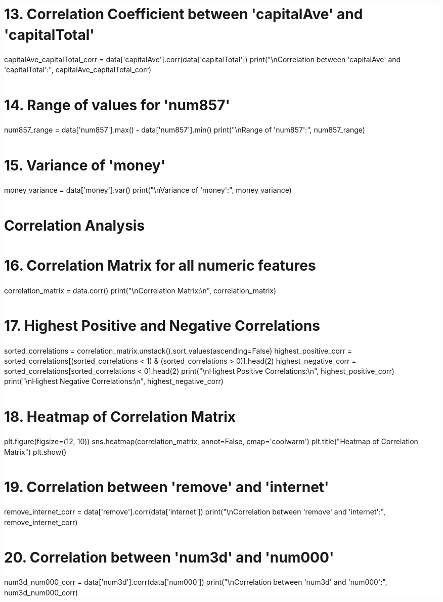 # 13. Correlation Coefficient between 'capitalAve' and 'capitalTotal'
capitalAve_capitalTotal_corr = data['capitalAve'].corr(data['capitalTotal'])
print("\nCorrelation between 'capitalAve' and 'capitalTotal':", capitalAve_capitalTotal_corr)

# 14. Range of values for 'num857'
num857_range = data['num857'].max() - data['num857'].min()
print("\nRange of 'num857':", num857_range)

# 15. Variance of 'money'
money_variance = data['money'].var()
print("\nVariance of 'money':", money_variance)

# Correlation Analysis

# 16. Correlation Matrix for all numeric features
correlation_matrix = data.corr()
print("\nCorrelation Matrix:\n", correlation_matrix)

# 17. Highest Positive and Negative Correlations
sorted_correlations = correlation_matrix.unstack().sort_values(ascending=False)
highest_positive_corr = sorted_correlations[(sorted_correlations < 1) & (sorted_correlations > 0)].head(2)
highest_negative_corr = sorted_correlations[sorted_correlations < 0].head(2)
print("\nHighest Positive Correlations:\n", highest_positive_corr)
print("\nHighest Negative Correlations:\n", highest_negative_corr)

# 18. Heatmap of Correlation Matrix
plt.figure(figsize=(12, 10))
sns.heatmap(correlation_matrix, annot=False, cmap='coolwarm')
plt.title("Heatmap of Correlation Matrix")
plt.show()

# 19. Correlation between 'remove' and 'internet'
remove_internet_corr = data['remove'].corr(data['internet'])
print("\nCorrelation between 'remove' and 'internet':", remove_internet_corr)

# 20. Correlation between 'num3d' and 'num000'
num3d_num000_corr = data['num3d'].corr(data['num000'])
print("\nCorrelation between 'num3d' and 'num000':", num3d_num000_corr)
